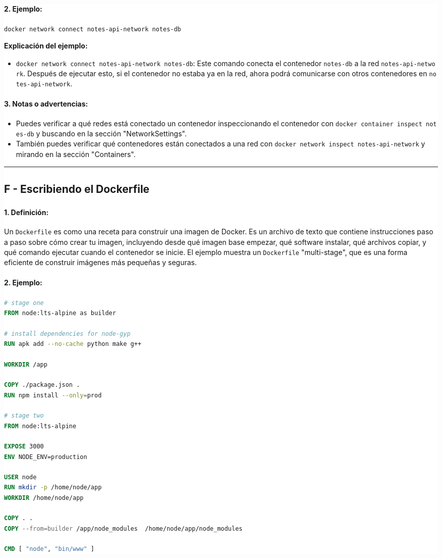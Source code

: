 #### 2. **Ejemplo:**

```bash
docker network connect notes-api-network notes-db
```

**Explicación del ejemplo:**

- `docker network connect notes-api-network notes-db`: Este comando conecta el contenedor `notes-db` a la red `notes-api-network`. Después de ejecutar esto, si el contenedor no estaba ya en la red, ahora podrá comunicarse con otros contenedores en `notes-api-network`.

#### 3. **Notas o advertencias:**

- Puedes verificar a qué redes está conectado un contenedor inspeccionando el contenedor con `docker container inspect notes-db` y buscando en la sección "NetworkSettings".
- También puedes verificar qué contenedores están conectados a una red con `docker network inspect notes-api-network` y mirando en la sección "Containers".

---

## F - Escribiendo el Dockerfile

#### 1. **Definición:**

Un `Dockerfile` es como una receta para construir una imagen de Docker. Es un archivo de texto que contiene instrucciones paso a paso sobre cómo crear tu imagen, incluyendo desde qué imagen base empezar, qué software instalar, qué archivos copiar, y qué comando ejecutar cuando el contenedor se inicie. El ejemplo muestra un `Dockerfile` "multi-stage", que es una forma eficiente de construir imágenes más pequeñas y seguras.

#### 2. **Ejemplo:**

```dockerfile
# stage one
FROM node:lts-alpine as builder

# install dependencies for node-gyp
RUN apk add --no-cache python make g++

WORKDIR /app

COPY ./package.json .
RUN npm install --only=prod

# stage two
FROM node:lts-alpine

EXPOSE 3000
ENV NODE_ENV=production

USER node
RUN mkdir -p /home/node/app
WORKDIR /home/node/app

COPY . .
COPY --from=builder /app/node_modules  /home/node/app/node_modules

CMD [ "node", "bin/www" ]
```

